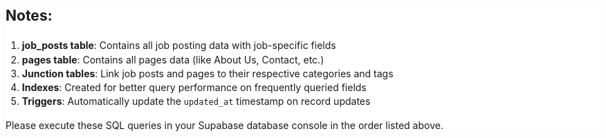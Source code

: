 ## Notes:

1. **job_posts table**: Contains all job posting data with job-specific fields
2. **pages table**: Contains all pages data (like About Us, Contact, etc.)
3. **Junction tables**: Link job posts and pages to their respective categories and tags
4. **Indexes**: Created for better query performance on frequently queried fields
5. **Triggers**: Automatically update the `updated_at` timestamp on record updates

Please execute these SQL queries in your Supabase database console in the order listed above.
